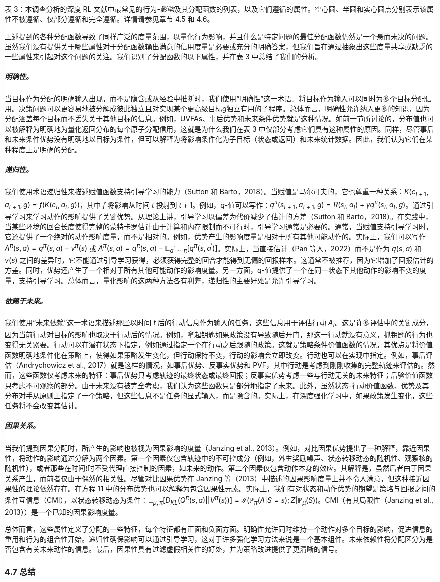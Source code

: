 表 3：本调查分析的深度 RL 文献中最常见的行为-*影响*及其分配函数的列表，以及它们遵循的属性。空心圆、半圆和实心圆点分别表示该属性不被遵循、仅部分遵循和完全遵循。详情请参见章节 4.5 和 4.6。

上述提到的各种分配函数导致了同样广泛的度量范围，以量化行为影响，并且什么是特定问题的最佳分配函数仍然是一个悬而未决的问题。虽然我们没有提供关于哪些属性对于分配函数输出满意的信用度量是必要或充分的明确答案，但我们旨在通过抽象出这些度量共享或缺乏的一些属性来引起对这个问题的关注。我们识别了分配函数的以下属性，并在表 3 中总结了我们的分析。

##### 明确性。

当目标作为分配的明确输入出现，而不是隐含或从经验中推断时，我们使用“明确性”这一术语。将目标作为输入可以同时为多个目标分配信用。决策问题可以更容易地被分解成彼此独立且对实现某个更高级目标$g$独立有用的子程序。总体而言，明确性允许纳入更多的知识，因为分配涵盖每个目标而不丢失关于其他目标的信息。例如，UVFAs、事后优势和未来条件优势就是这种情况。如前一节所讨论的，分布值也可以被解释为明确地为量化返回分布的每个原子分配信用，这就是为什么我们在表 3 中仅部分考虑它们具有这种属性的原因。同样，尽管事后和未来条件优势没有明确地以目标为条件，但可以解释为将影响条件化为子目标（状态或返回）和未来统计数据。因此，我们认为它们在某种程度上是明确的分配。

##### 递归性。

我们使用术语递归性来描述赋值函数支持引导学习的能力（Sutton 和 Barto，2018）。当赋值是马尔可夫的，它也尊重一种关系：$K(c_{t+1},a_{t+1},g)=f(K(c_{t},a_{t},g))$，其中 $f$ 将影响从时间 $t$ 投射到 $t+1$。例如，$q$-值可以写作：$q^{\pi}(s_{t+1},a_{t+1},g)=R(s_{t},a_{t})+\gamma q^{\pi}(s_{t},a_{t},g)$。通过引导学习来学习动作的影响提供了关键优势。从理论上讲，引导学习以偏差为代价减少了估计的方差（Sutton 和 Barto，2018）。在实践中，当某些环境的回合长度使得完整的蒙特卡罗估计由于计算和内存限制而不可行时，引导学习通常是必要的。通常，当赋值支持引导学习时，它还提供了一个绝对的动作影响度量，而不是相对的。例如，优势产生的影响度量是相对于所有其他可能动作的。实际上，我们可以写作 $A^{\pi}(s,a)=q^{\pi}(s,a)-v^{\pi}(s)$ 或 $A^{\pi}(s,a)=q^{\pi}(s,a)-\mathbb{E}_{a^{\prime}\sim\pi}\left[q^{\pi}(s,a^{\prime})\right]$。实际上，当直接估计（Pan 等人，2022）而不是作为 $q(s,a)$ 和 $v(s)$ 之间的差异时，它不能通过引导学习获得，必须获得完整的回合才能得到无偏的回报样本。这通常不被推荐，因为它增加了回报估计的方差。同时，优势还产生了一个相对于所有其他可能动作的影响度量。另一方面，$q$-值提供了一个在同一状态下其他动作的影响不变的度量，支持引导学习。总体而言，量化影响的这两种方法各有利弊，递归性的主要好处是允许引导学习。

##### 依赖于未来。

我们使用“未来依赖”这一术语来描述那些以时间 $t$ 后的行动信息作为输入的任务，这些信息用于评估行动 $A_{t}$。这是许多评估中的关键成分，因为当前行动对目标的影响也取决于行动后的情况。例如，拿起钥匙如果政策没有导致随后开门，那这一行动就没有意义，抓钥匙的行为也变得无关紧要。行动可以在潜在状态下指定，例如通过指定一个在行动之后跟随的政策。这就是策略条件价值函数的情况，其优点是将价值函数明确地条件化在策略上，使得如果策略发生变化，但行动保持不变，行动的影响会立即改变。行动也可以在实现中指定。例如，事后评估（Andrychowicz et al., 2017）就是这样的情况，如事后优势、反事实优势和 PVF，其中行动是考虑到刚刚收集的完整轨迹来评估的。然而，这些函数仅考虑未来的特征：事后优势只考虑轨迹的最终状态或最终回报；反事实优势考虑一些与行动无关的未来特征；后验价值函数只考虑不可观察的部分。由于未来没有被完全考虑，我们认为这些函数只是部分地指定了未来。此外，虽然状态-行动价值函数、优势及其分布对手从原则上指定了一个策略，但这些信息不是任务的显式输入，而是隐含的。实际上，在深度强化学习中，如果政策发生变化，这些任务将不会改变其估计。

##### 因果关系。

当我们提到因果分配时，所产生的影响也被视为因果影响的度量（Janzing et al., 2013）。例如，对比因果优势提出了一种解释，靠近因果性，将动作的影响通过分解为两个因素。第一个因素仅包含轨迹中的不可控成分（例如，外生奖励噪声、状态转移动态的随机性、观察核的随机性），或者那些在时间$t$时不受代理直接控制的因素，如未来的动作。第二个因素仅包含动作本身的效应。其解释是，虽然后者由于因果关系产生，而前者仅由于偶然的相关性。尽管对比因果优势在 Janzing 等（2013）中描述的因果影响度量上并不令人满意，但这种接近因果性的理论依然存在。在方程 11 中的分布优势也可以解释为包含因果性元素。实际上，我们有对状态和动作优势的期望是策略与回报之间的条件互信息（CMI），以状态转移动态为条件：$\mathbb{E}_{\mu,\pi}[D_{KL}(Q^{\pi}(s,a)||V^{\pi}(s))]=\mathcal{I}(\mathbb{P}_{\pi}(A|S=s);Z|\mathbb{P}_{\mu}(S))$。CMI（有其局限性（Janzing et al., 2013））是一个已知的因果影响度量。

总体而言，这些属性定义了分配的一些特征，每个特征都有正面和负面方面。明确性允许同时维持一个动作对多个目标的影响，促进信息的重用和行为的组合性开始。递归性确保影响可以通过引导学习，这对于许多强化学习方法来说是一个基本组件。未来依赖性将分配区分为是否包含有关未来动作的信息。最后，因果性具有过滤虚假相关性的好处，并为策略改进提供了更清晰的信号。

### 4.7 总结

